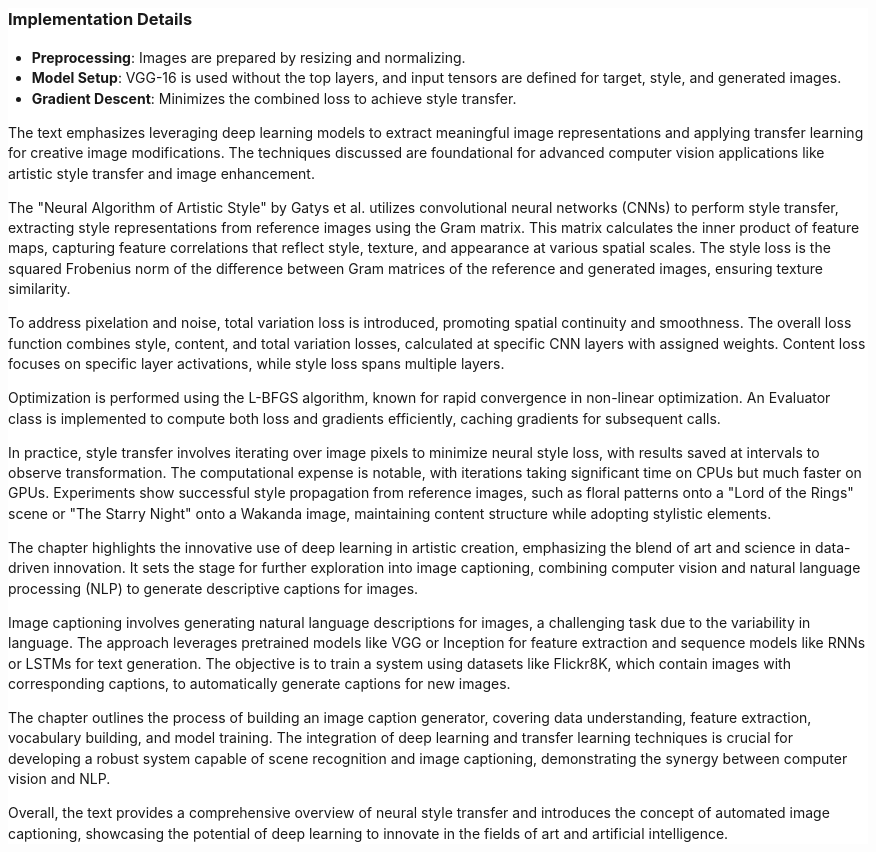 ### Implementation Details

- **Preprocessing**: Images are prepared by resizing and normalizing.
- **Model Setup**: VGG-16 is used without the top layers, and input tensors are defined for target, style, and generated images.
- **Gradient Descent**: Minimizes the combined loss to achieve style transfer.

The text emphasizes leveraging deep learning models to extract meaningful image representations and applying transfer learning for creative image modifications. The techniques discussed are foundational for advanced computer vision applications like artistic style transfer and image enhancement.



The "Neural Algorithm of Artistic Style" by Gatys et al. utilizes convolutional neural networks (CNNs) to perform style transfer, extracting style representations from reference images using the Gram matrix. This matrix calculates the inner product of feature maps, capturing feature correlations that reflect style, texture, and appearance at various spatial scales. The style loss is the squared Frobenius norm of the difference between Gram matrices of the reference and generated images, ensuring texture similarity.

To address pixelation and noise, total variation loss is introduced, promoting spatial continuity and smoothness. The overall loss function combines style, content, and total variation losses, calculated at specific CNN layers with assigned weights. Content loss focuses on specific layer activations, while style loss spans multiple layers.

Optimization is performed using the L-BFGS algorithm, known for rapid convergence in non-linear optimization. An Evaluator class is implemented to compute both loss and gradients efficiently, caching gradients for subsequent calls.

In practice, style transfer involves iterating over image pixels to minimize neural style loss, with results saved at intervals to observe transformation. The computational expense is notable, with iterations taking significant time on CPUs but much faster on GPUs. Experiments show successful style propagation from reference images, such as floral patterns onto a "Lord of the Rings" scene or "The Starry Night" onto a Wakanda image, maintaining content structure while adopting stylistic elements.

The chapter highlights the innovative use of deep learning in artistic creation, emphasizing the blend of art and science in data-driven innovation. It sets the stage for further exploration into image captioning, combining computer vision and natural language processing (NLP) to generate descriptive captions for images.

Image captioning involves generating natural language descriptions for images, a challenging task due to the variability in language. The approach leverages pretrained models like VGG or Inception for feature extraction and sequence models like RNNs or LSTMs for text generation. The objective is to train a system using datasets like Flickr8K, which contain images with corresponding captions, to automatically generate captions for new images.

The chapter outlines the process of building an image caption generator, covering data understanding, feature extraction, vocabulary building, and model training. The integration of deep learning and transfer learning techniques is crucial for developing a robust system capable of scene recognition and image captioning, demonstrating the synergy between computer vision and NLP.

Overall, the text provides a comprehensive overview of neural style transfer and introduces the concept of automated image captioning, showcasing the potential of deep learning to innovate in the fields of art and artificial intelligence.

